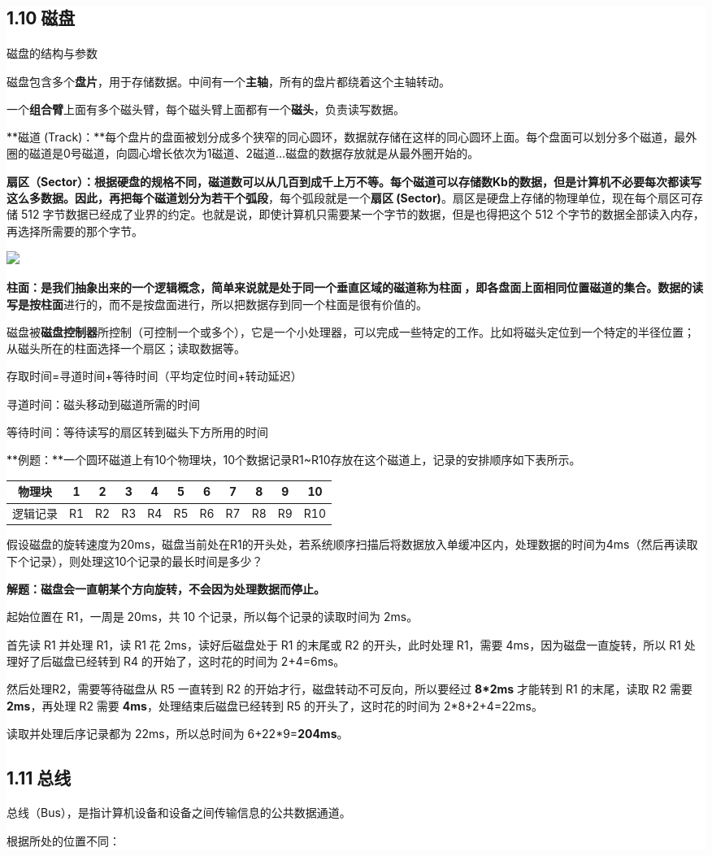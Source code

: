 

## 1.10 磁盘

磁盘的结构与参数

磁盘包含多个**盘片**，用于存储数据。中间有一个**主轴**，所有的盘片都绕着这个主轴转动。

一个**组合臂**上面有多个磁头臂，每个磁头臂上面都有一个**磁头**，负责读写数据。

**磁道 (Track)：**每个盘片的盘面被划分成多个狭窄的同心圆环，数据就存储在这样的同心圆环上面。每个盘面可以划分多个磁道，最外圈的磁道是0号磁道，向圆心增长依次为1磁道、2磁道…磁盘的数据存放就是从最外圈开始的。

**扇区（Sector）：**根据硬盘的规格不同，**磁道数**可以从几百到成千上万不等。每个磁道可以存储数Kb的数据，但是计算机不必要每次都读写这么多数据。因此，再把每个**磁道划分为若干个弧段**，每个弧段就是一个**扇区 (Sector)**。扇区是硬盘上存储的物理单位，现在每个扇区可存储 512 字节数据已经成了业界的约定。也就是说，即使计算机只需要某一个字节的数据，但是也得把这个 512 个字节的数据全部读入内存，再选择所需要的那个字节。

![](./01_计算机组成与体系结构.assets/扇区.jfif)

**柱面：**是我们抽象出来的一个逻辑概念，简单来说就是处于同一个垂直区域的磁道称为柱面 ，即各盘面上面相同位置磁道的集合。数据的读写是按**柱面**进行的，而不是按盘面进行，所以把数据存到同一个柱面是很有价值的。

磁盘被**磁盘控制器**所控制（可控制一个或多个），它是一个小处理器，可以完成一些特定的工作。比如将磁头定位到一个特定的半径位置；从磁头所在的柱面选择一个扇区；读取数据等。



存取时间=寻道时间+等待时间（平均定位时间+转动延迟）

寻道时间：磁头移动到磁道所需的时间

等待时间：等待读写的扇区转到磁头下方所用的时间



**例题：**一个圆环磁道上有10个物理块，10个数据记录R1~R10存放在这个磁道上，记录的安排顺序如下表所示。

| 物理块   | 1    | 2    | 3    | 4    | 5    | 6    | 7    | 8    | 9    | 10   |
| -------- | ---- | ---- | ---- | ---- | ---- | ---- | ---- | ---- | ---- | ---- |
| 逻辑记录 | R1   | R2   | R3   | R4   | R5   | R6   | R7   | R8   | R9   | R10  |

假设磁盘的旋转速度为20ms，磁盘当前处在R1的开头处，若系统顺序扫描后将数据放入单缓冲区内，处理数据的时间为4ms（然后再读取下个记录），则处理这10个记录的最长时间是多少？

**解题：磁盘会一直朝某个方向旋转，不会因为处理数据而停止。**

起始位置在 R1，一周是 20ms，共 10 个记录，所以每个记录的读取时间为 2ms。

首先读 R1 并处理 R1，读 R1 花 2ms，读好后磁盘处于  R1 的末尾或 R2 的开头，此时处理 R1，需要 4ms，因为磁盘一直旋转，所以 R1 处理好了后磁盘已经转到 R4 的开始了，这时花的时间为 2+4=6ms。

然后处理R2，需要等待磁盘从 R5 一直转到 R2 的开始才行，磁盘转动不可反向，所以要经过 **8\*2ms** 才能转到 R1 的末尾，读取 R2 需要 **2ms**，再处理 R2 需要 **4ms**，处理结束后磁盘已经转到 R5 的开头了，这时花的时间为 2\*8+2+4=22ms。

读取并处理后序记录都为 22ms，所以总时间为 6+22\*9=**204ms**。



## 1.11 总线

总线（Bus），是指计算机设备和设备之间传输信息的公共数据通道。

根据所处的位置不同：
